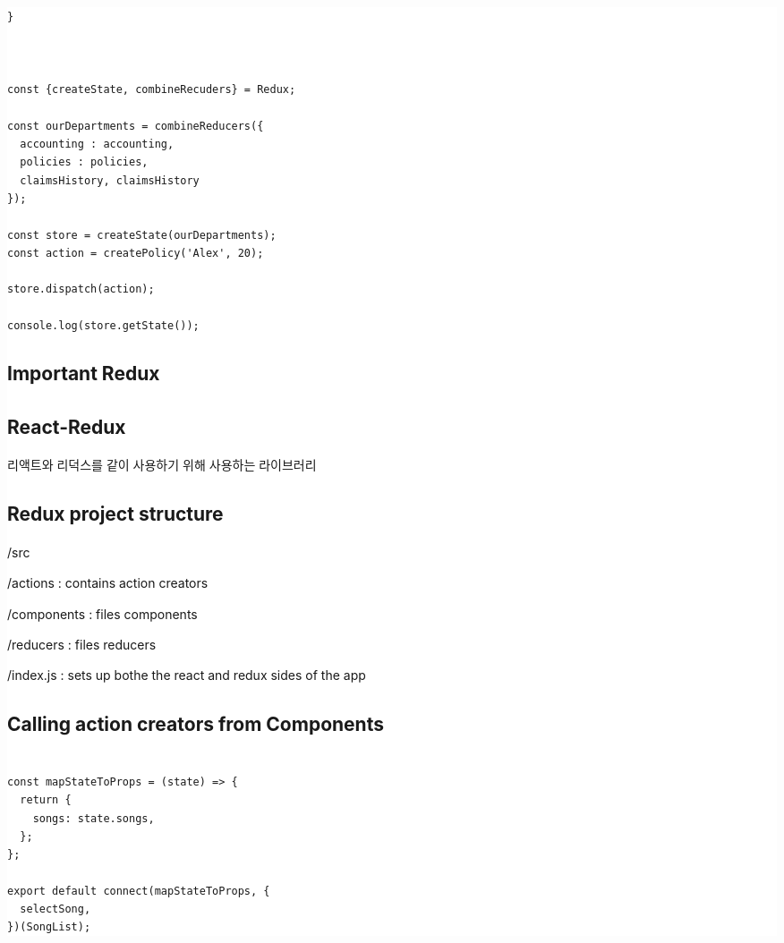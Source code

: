 ```
}



const {createState, combineRecuders} = Redux;

const ourDepartments = combineReducers({
  accounting : accounting,
  policies : policies,
  claimsHistory, claimsHistory
});

const store = createState(ourDepartments);
const action = createPolicy('Alex', 20);

store.dispatch(action);

console.log(store.getState());
```

## Important Redux

## React-Redux

리액트와 리덕스를 같이 사용하기 위해 사용하는 라이브러리

## Redux project structure

/src

/actions : contains action creators

/components : files components

/reducers : files reducers

/index.js : sets up bothe the react and redux sides of the app

## Calling action creators from Components

```

const mapStateToProps = (state) => {
  return {
    songs: state.songs,
  };
};

export default connect(mapStateToProps, {
  selectSong,
})(SongList);
```
